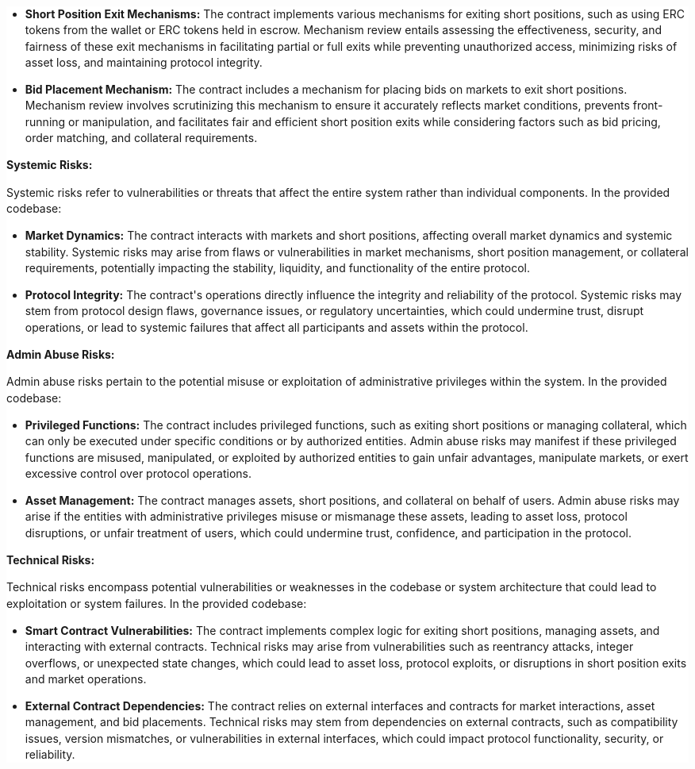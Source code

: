 - **Short Position Exit Mechanisms:** The contract implements various mechanisms for exiting short positions, such as using ERC tokens from the wallet or ERC tokens held in escrow. Mechanism review entails assessing the effectiveness, security, and fairness of these exit mechanisms in facilitating partial or full exits while preventing unauthorized access, minimizing risks of asset loss, and maintaining protocol integrity.

- **Bid Placement Mechanism:** The contract includes a mechanism for placing bids on markets to exit short positions. Mechanism review involves scrutinizing this mechanism to ensure it accurately reflects market conditions, prevents front-running or manipulation, and facilitates fair and efficient short position exits while considering factors such as bid pricing, order matching, and collateral requirements.

**Systemic Risks:**

Systemic risks refer to vulnerabilities or threats that affect the entire system rather than individual components. In the provided codebase:

- **Market Dynamics:** The contract interacts with markets and short positions, affecting overall market dynamics and systemic stability. Systemic risks may arise from flaws or vulnerabilities in market mechanisms, short position management, or collateral requirements, potentially impacting the stability, liquidity, and functionality of the entire protocol.

- **Protocol Integrity:** The contract's operations directly influence the integrity and reliability of the protocol. Systemic risks may stem from protocol design flaws, governance issues, or regulatory uncertainties, which could undermine trust, disrupt operations, or lead to systemic failures that affect all participants and assets within the protocol.

**Admin Abuse Risks:**

Admin abuse risks pertain to the potential misuse or exploitation of administrative privileges within the system. In the provided codebase:

- **Privileged Functions:** The contract includes privileged functions, such as exiting short positions or managing collateral, which can only be executed under specific conditions or by authorized entities. Admin abuse risks may manifest if these privileged functions are misused, manipulated, or exploited by authorized entities to gain unfair advantages, manipulate markets, or exert excessive control over protocol operations.

- **Asset Management:** The contract manages assets, short positions, and collateral on behalf of users. Admin abuse risks may arise if the entities with administrative privileges misuse or mismanage these assets, leading to asset loss, protocol disruptions, or unfair treatment of users, which could undermine trust, confidence, and participation in the protocol.

**Technical Risks:**

Technical risks encompass potential vulnerabilities or weaknesses in the codebase or system architecture that could lead to exploitation or system failures. In the provided codebase:

- **Smart Contract Vulnerabilities:** The contract implements complex logic for exiting short positions, managing assets, and interacting with external contracts. Technical risks may arise from vulnerabilities such as reentrancy attacks, integer overflows, or unexpected state changes, which could lead to asset loss, protocol exploits, or disruptions in short position exits and market operations.

- **External Contract Dependencies:** The contract relies on external interfaces and contracts for market interactions, asset management, and bid placements. Technical risks may stem from dependencies on external contracts, such as compatibility issues, version mismatches, or vulnerabilities in external interfaces, which could impact protocol functionality, security, or reliability.
